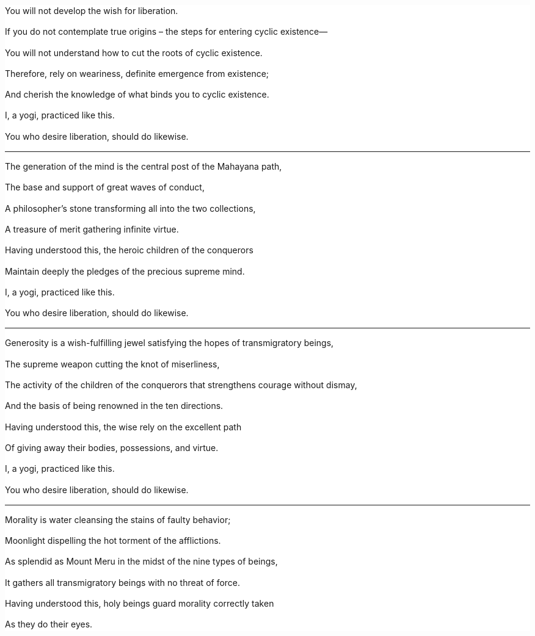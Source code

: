 You will not develop the wish for liberation.

If you do not contemplate true origins – the steps for entering cyclic existence—

You will not understand how to cut the roots of cyclic existence.

Therefore, rely on weariness, definite emergence from existence;

And cherish the knowledge of what binds you to cyclic existence.

I, a yogi, practiced like this.

You who desire liberation, should do likewise.


---

The generation of the mind is the central post of the Mahayana path,

The base and support of great waves of conduct,

A philosopher’s stone transforming all into the two collections,

A treasure of merit gathering infinite virtue.

Having understood this, the heroic children of the conquerors

Maintain deeply the pledges of the precious supreme mind.

I, a yogi, practiced like this.

You who desire liberation, should do likewise.


---

Generosity is a wish-fulfilling jewel satisfying the hopes of transmigratory beings,

The supreme weapon cutting the knot of miserliness,

The activity of the children of the conquerors that strengthens courage without dismay,

And the basis of being renowned in the ten directions.

Having understood this, the wise rely on the excellent path

Of giving away their bodies, possessions, and virtue.

I, a yogi, practiced like this.

You who desire liberation, should do likewise.


---

Morality is water cleansing the stains of faulty behavior;

Moonlight dispelling the hot torment of the afflictions.

As splendid as Mount Meru in the midst of the nine types of beings,

It gathers all transmigratory beings with no threat of force.

Having understood this, holy beings guard morality correctly taken

As they do their eyes.
